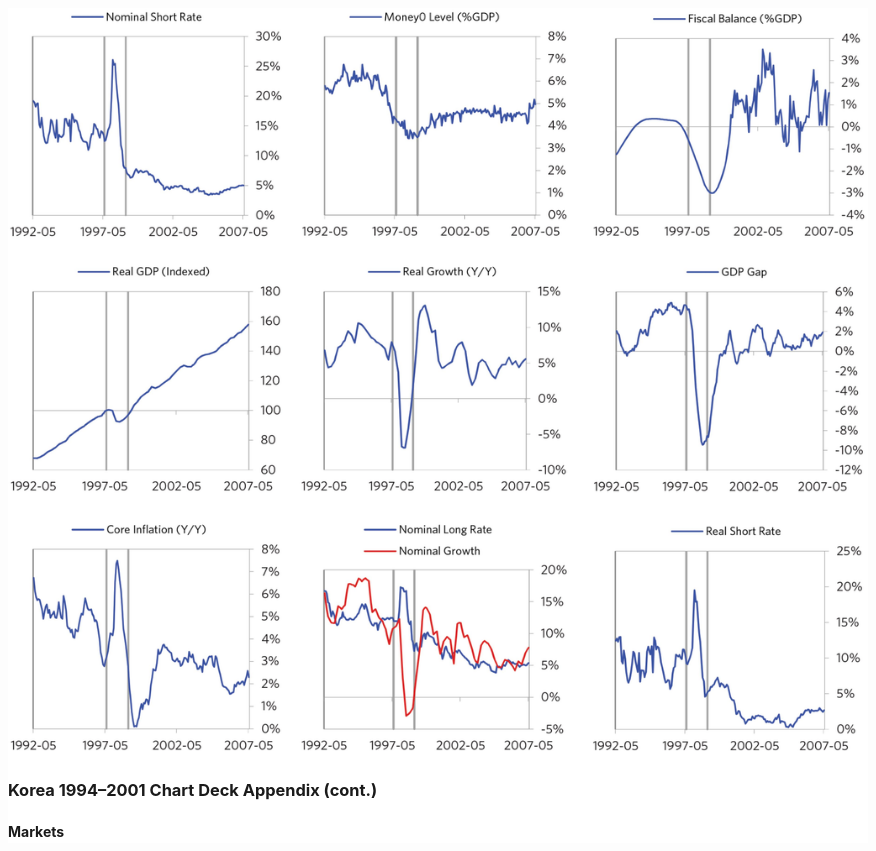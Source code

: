 ![](Attachments/BigDebtCycles_page_162_Figure_4.jpeg)

![](Attachments/BigDebtCycles_page_162_Figure_6.jpeg)

### **Korea 1994–2001 Chart Deck Appendix (cont.)**

#### **Markets**
